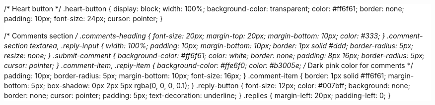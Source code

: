   /* Heart button */
  .heart-button {
    display: block;
    width: 100%;
    background-color: transparent;
    color: #ff6f61;
    border: none;
    padding: 10px;
    font-size: 24px;
    cursor: pointer;
  }

  /* Comments section */
  .comments-heading {
    font-size: 20px;
    margin-top: 20px;
    margin-bottom: 10px;
    color: #333;
  }
  .comment-section textarea, .reply-input {
    width: 100%;
    padding: 10px;
    margin-bottom: 10px;
    border: 1px solid #ddd;
    border-radius: 5px;
    resize: none;
  }
  .submit-comment {
    background-color: #ff6f61;
    color: white;
    border: none;
    padding: 8px 16px;
    border-radius: 5px;
    cursor: pointer;
  }
  .comment-item, .reply-item {
    background-color: #ffe6f0;
    color: #b3005e; /* Dark pink color for comments */
    padding: 10px;
    border-radius: 5px;
    margin-bottom: 10px;
    font-size: 16px;
  }
  .comment-item {
    border: 1px solid #ff6f61;
    margin-bottom: 5px;
    box-shadow: 0px 2px 5px rgba(0, 0, 0, 0.1);
  }
  .reply-button {
    font-size: 12px;
    color: #007bff;
    background: none;
    border: none;
    cursor: pointer;
    padding: 5px;
    text-decoration: underline;
  }
  .replies {
    margin-left: 20px;
    padding-left: 0;
  }
</style>

